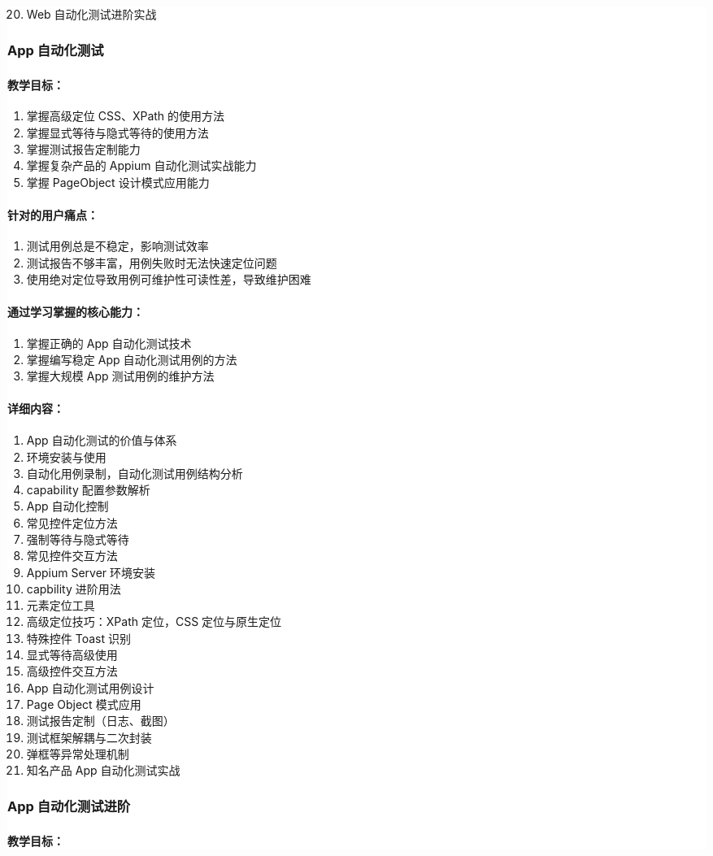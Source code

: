 20. Web 自动化测试进阶实战   



### App 自动化测试

#### 教学目标：

1. 掌握高级定位 CSS、XPath 的使用方法
2. 掌握显式等待与隐式等待的使用方法
3. 掌握测试报告定制能力
4. 掌握复杂产品的 Appium 自动化测试实战能力
5. 掌握 PageObject 设计模式应用能力

#### 针对的用户痛点：

1. 测试用例总是不稳定，影响测试效率
2. 测试报告不够丰富，用例失败时无法快速定位问题
3. 使用绝对定位导致用例可维护性可读性差，导致维护困难

#### 通过学习掌握的核心能力：

1. 掌握正确的 App 自动化测试技术
2. 掌握编写稳定 App 自动化测试用例的方法
3. 掌握大规模 App 测试用例的维护方法

#### 详细内容：

1. App 自动化测试的价值与体系    
2. 环境安装与使用          
3. 自动化用例录制，自动化测试用例结构分析    
4. capability 配置参数解析      
5. App 自动化控制          
6. 常见控件定位方法         
7. 强制等待与隐式等待        
8. 常见控件交互方法         
9. Appium Server 环境安装          
10. capbility 进阶用法            
11. 元素定位工具               
12. 高级定位技巧：XPath 定位，CSS 定位与原生定位     
13. 特殊控件 Toast 识别            
14. 显式等待高级使用             
15. 高级控件交互方法             
16. App 自动化测试用例设计   
17. Page Object 模式应用    
18. 测试报告定制（日志、截图） 
19. 测试框架解耦与二次封装   
20. 弹框等异常处理机制     
21. 知名产品 App 自动化测试实战 



### App 自动化测试进阶

#### 教学目标：

